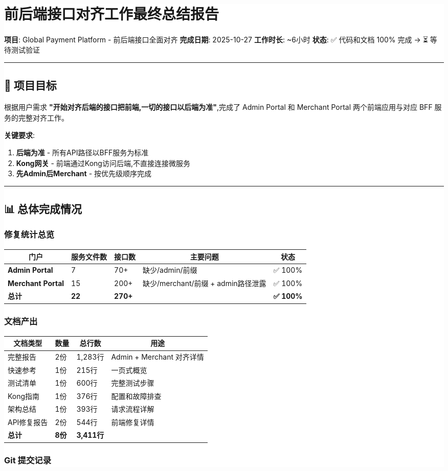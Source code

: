 # 前后端接口对齐工作最终总结报告

**项目**: Global Payment Platform - 前后端接口全面对齐
**完成日期**: 2025-10-27
**工作时长**: ~6小时
**状态**: ✅ 代码和文档 100% 完成 → ⏳ 等待测试验证

---

## 🎯 项目目标

根据用户需求 **"开始对齐后端的接口把前端,一切的接口以后端为准"**,完成了 Admin Portal 和 Merchant Portal 两个前端应用与对应 BFF 服务的完整对齐工作。

**关键要求**:
1. **后端为准** - 所有API路径以BFF服务为标准
2. **Kong网关** - 前端通过Kong访问后端,不直接连接微服务
3. **先Admin后Merchant** - 按优先级顺序完成

---

## 📊 总体完成情况

### 修复统计总览

| 门户 | 服务文件数 | 接口数 | 主要问题 | 状态 |
|-----|----------|--------|---------|------|
| **Admin Portal** | 7 | 70+ | 缺少/admin/前缀 | ✅ 100% |
| **Merchant Portal** | 15 | 200+ | 缺少/merchant/前缀 + admin路径泄露 | ✅ 100% |
| **总计** | **22** | **270+** | | **✅ 100%** |

### 文档产出

| 文档类型 | 数量 | 总行数 | 用途 |
|---------|------|--------|------|
| 完整报告 | 2份 | 1,283行 | Admin + Merchant 对齐详情 |
| 快速参考 | 1份 | 215行 | 一页式概览 |
| 测试清单 | 1份 | 600行 | 完整测试步骤 |
| Kong指南 | 1份 | 376行 | 配置和故障排查 |
| 架构总结 | 1份 | 393行 | 请求流程详解 |
| API修复报告 | 2份 | 544行 | 前端修复详情 |
| **总计** | **8份** | **3,411行** | |

### Git 提交记录
